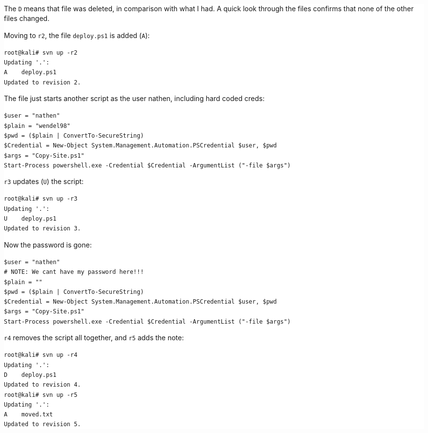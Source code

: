 

The `D` means that file was deleted, in comparison with what I had. A
quick look through the files confirms that none of the other files
changed.

Moving to `r2`, the file `deploy.ps1` is added (`A`):



    root@kali# svn up -r2
    Updating '.':                                                                     
    A    deploy.ps1                                                                   
    Updated to revision 2. 



The file just starts another script as the user nathen, including hard
coded creds:



    $user = "nathen"                                                                  
    $plain = "wendel98"                    
    $pwd = ($plain | ConvertTo-SecureString)                                          
    $Credential = New-Object System.Management.Automation.PSCredential $user, $pwd
    $args = "Copy-Site.ps1"                                                           
    Start-Process powershell.exe -Credential $Credential -ArgumentList ("-file $args")



`r3` updates (`U`) the script:



    root@kali# svn up -r3
    Updating '.':
    U    deploy.ps1                                                                   
    Updated to revision 3.



Now the password is gone:



    $user = "nathen"                                                                  
    # NOTE: We cant have my password here!!!                                          
    $plain = ""                                                                       
    $pwd = ($plain | ConvertTo-SecureString)
    $Credential = New-Object System.Management.Automation.PSCredential $user, $pwd
    $args = "Copy-Site.ps1"
    Start-Process powershell.exe -Credential $Credential -ArgumentList ("-file $args")



`r4` removes the script all together, and `r5` adds the note:



    root@kali# svn up -r4
    Updating '.':
    D    deploy.ps1
    Updated to revision 4.
    root@kali# svn up -r5                         
    Updating '.':
    A    moved.txt
    Updated to revision 5.
